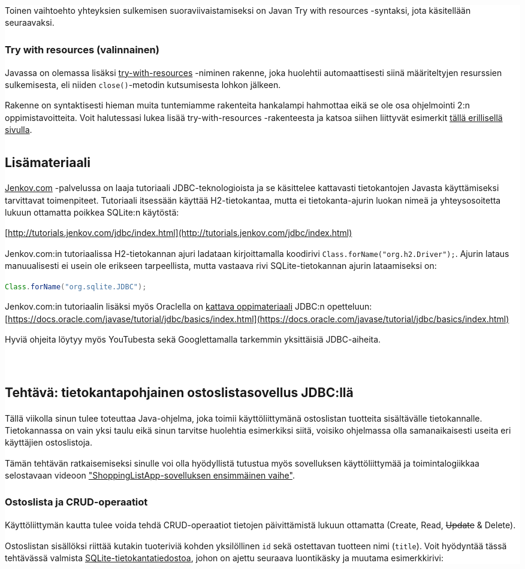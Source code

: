 Toinen vaihtoehto yhteyksien sulkemisen suoraviivaistamiseksi on Javan Try with resources -syntaksi, jota käsitellään seuraavaksi.

### Try with resources (valinnainen)

Javassa on olemassa lisäksi [try-with-resources](https://docs.oracle.com/javase/tutorial/essential/exceptions/tryResourceClose.html) -niminen rakenne, joka huolehtii automaattisesti siinä määriteltyjen resurssien sulkemisesta, eli niiden `close()`-metodin kutsumisesta lohkon jälkeen.

Rakenne on syntaktisesti hieman muita tuntemiamme rakenteita hankalampi hahmottaa eikä se ole osa ohjelmointi 2:n oppimistavoitteita. Voit halutessasi lukea lisää try-with-resources -rakenteesta ja katsoa siihen liittyvät esimerkit [tällä erillisellä sivulla](./try-with-resources).



## Lisämateriaali

[Jenkov.com](http://tutorials.jenkov.com/jdbc/index.html) -palvelussa on laaja tutoriaali JDBC-teknologioista ja se käsittelee kattavasti tietokantojen Javasta käyttämiseksi tarvittavat toimenpiteet. Tutoriaali itsessään käyttää H2-tietokantaa, mutta ei tietokanta-ajurin luokan nimeä ja yhteysosoitetta lukuun ottamatta poikkea SQLite:n käytöstä:

[http://tutorials.jenkov.com/jdbc/index.html](http://tutorials.jenkov.com/jdbc/index.html)

Jenkov.com:in tutoriaalissa H2-tietokannan ajuri ladataan kirjoittamalla koodirivi `Class.forName("org.h2.Driver");`. Ajurin lataus manuualisesti ei usein ole erikseen tarpeellista, mutta vastaava rivi SQLite-tietokannan ajurin lataamiseksi on:

```java
Class.forName("org.sqlite.JDBC");
```

Jenkov.com:in tutoriaalin lisäksi myös Oraclella on [kattava oppimateriaali](https://docs.oracle.com/javase/tutorial/jdbc/basics/index.html) JDBC:n opetteluun: [https://docs.oracle.com/javase/tutorial/jdbc/basics/index.html](https://docs.oracle.com/javase/tutorial/jdbc/basics/index.html)

Hyviä ohjeita löytyy myös YouTubesta sekä Googlettamalla tarkemmin yksittäisiä JDBC-aiheita.

&nbsp;

## Tehtävä: tietokantapohjainen ostoslistasovellus JDBC:llä

Tällä viikolla sinun tulee toteuttaa Java-ohjelma, joka toimii käyttöliittymänä ostoslistan tuotteita sisältävälle tietokannalle. Tietokannassa on vain yksi taulu eikä sinun tarvitse huolehtia esimerkiksi siitä, voisiko ohjelmassa olla samanaikaisesti useita eri käyttäjien ostoslistoja.

Tämän tehtävän ratkaisemiseksi sinulle voi olla hyödyllistä tutustua myös sovelluksen käyttöliittymää ja toimintalogiikkaa selostavaan videoon ["ShoppingListApp-sovelluksen ensimmäinen vaihe"](https://web.microsoftstream.com/video/8efb239a-4700-444a-a4a8-f6ef9bac10e9).


### Ostoslista ja CRUD-operaatiot

Käyttöliittymän kautta tulee voida tehdä CRUD-operaatiot tietojen päivittämistä lukuun ottamatta (Create, Read, ~~Update~~ & Delete).

Ostoslistan sisällöksi riittää kutakin tuoteriviä kohden yksilöllinen `id` sekä ostettavan tuotteen nimi (`title`). Voit hyödyntää tässä tehtävässä valmista [SQLite-tietokantatiedostoa](https://github.com/ohjelmointi2/ohjelmointi2.github.io/blob/main/sql/shoppingList.sqlite?raw=true), johon on ajettu seuraava luontikäsky ja muutama esimerkkirivi:
